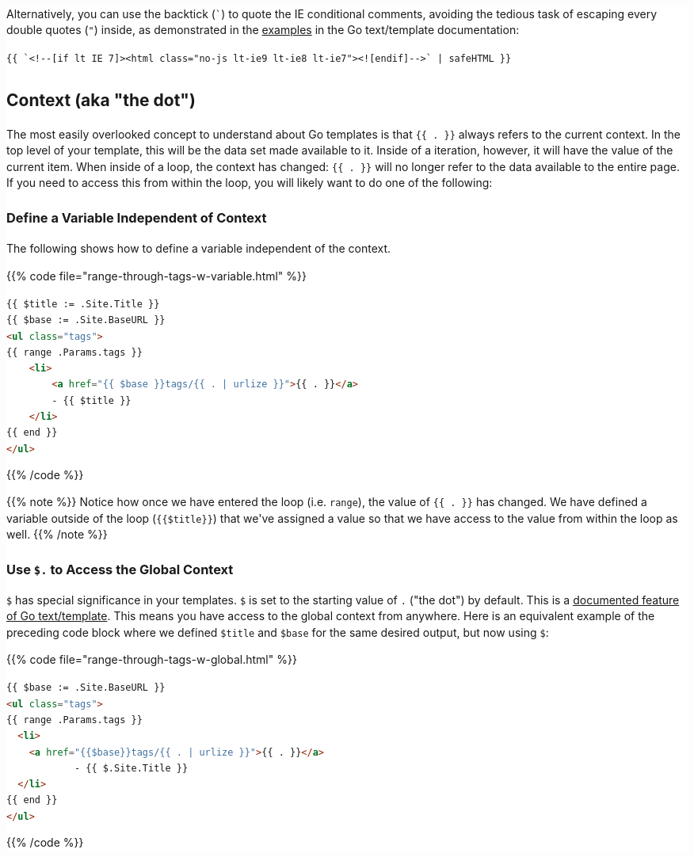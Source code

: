 Alternatively, you can use the backtick (`` ` ``) to quote the IE conditional comments, avoiding the tedious task of escaping every double quotes (`"`) inside, as demonstrated in the [examples](http://golang.org/pkg/text/template/#hdr-Examples) in the Go text/template documentation:

```
{{ `<!--[if lt IE 7]><html class="no-js lt-ie9 lt-ie8 lt-ie7"><![endif]-->` | safeHTML }}
```

## Context (aka "the dot")

The most easily overlooked concept to understand about Go templates is that `{{ . }}` always refers to the current context. In the top level of your template, this will be the data set made available to it. Inside of a iteration, however, it will have the value of the current item. When inside of a loop, the context has changed: `{{ . }}` will no longer refer to the data available to the entire page. If you need to access this from within the loop, you will likely want to do one of the following:

### Define a Variable Independent of Context

The following shows how to define a variable independent of the context.

{{% code file="range-through-tags-w-variable.html" %}}
```html
{{ $title := .Site.Title }}
{{ $base := .Site.BaseURL }}
<ul class="tags">
{{ range .Params.tags }}
    <li>
        <a href="{{ $base }}tags/{{ . | urlize }}">{{ . }}</a>
        - {{ $title }}
    </li>
{{ end }}
</ul>
```
{{% /code %}}

{{% note %}}
Notice how once we have entered the loop (i.e. `range`), the value of `{{ . }}` has changed. We have defined a variable outside of the loop (`{{$title}}`) that we've assigned a value so that we have access to the value from within the loop as well.
{{% /note %}}

### Use `$.` to Access the Global Context

`$` has special significance in your templates. `$` is set to the starting value of `.` ("the dot") by default. This is a [documented feature of Go text/template][]. This means you have access to the global context from anywhere. Here is an equivalent example of the preceding code block where we defined `$title` and `$base` for the same desired output, but now using `$`:

{{% code file="range-through-tags-w-global.html" %}}
```html
{{ $base := .Site.BaseURL }}
<ul class="tags">
{{ range .Params.tags }}
  <li>
    <a href="{{$base}}tags/{{ . | urlize }}">{{ . }}</a>
            - {{ $.Site.Title }}
  </li>
{{ end }}
</ul>
```
{{% /code %}}


[`where` function]: /functions/where/
[documented feature of Go text/template]: http://golang.org/pkg/text/template/#hdr-Variables
[front matter]: /content-management/front-matter/
[Go html/template]: http://golang.org/pkg/html/template/ "Godocs references for Golang's html templating"
[gohtmltemplate]: http://golang.org/pkg/html/template/ "Godocs references for Golang's html templating"
[hugoconfig]: /getting-started/configuration/
[hugofunctions]: /functions/ "Link to section for Hugo's templating functions"
[math functions]: /functions/math/
[partials]: /templates/partials-templates/ "Link to the partial templates page inside of the templating section of the Hugo docs"
[variables]: /variables/ "See the full extent of page-, site-, and other variables that Hugo make available to you in your templates."
[You can read more about `index` in the Godocs]: http://golang.org/pkg/text/template/ "Godocs page for index function"